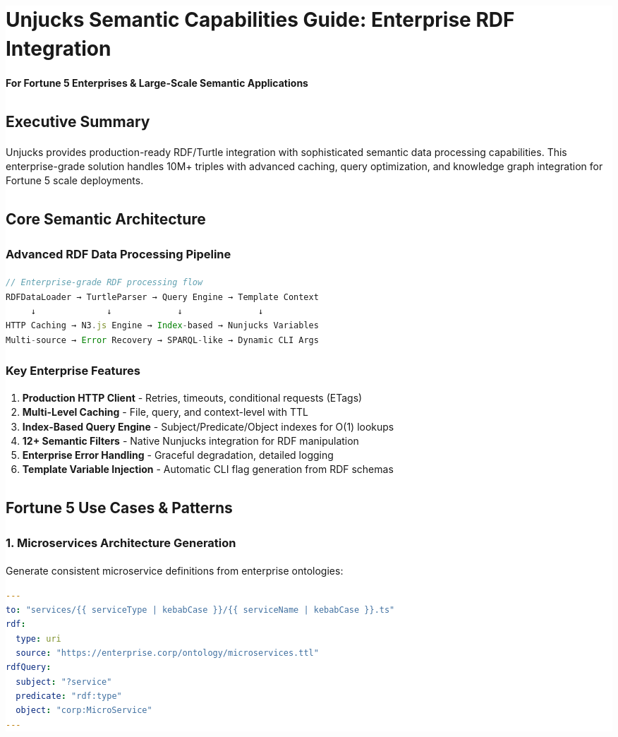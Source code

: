 # Unjucks Semantic Capabilities Guide: Enterprise RDF Integration

**For Fortune 5 Enterprises & Large-Scale Semantic Applications**

## Executive Summary

Unjucks provides production-ready RDF/Turtle integration with sophisticated semantic data processing capabilities. This enterprise-grade solution handles 10M+ triples with advanced caching, query optimization, and knowledge graph integration for Fortune 5 scale deployments.

## Core Semantic Architecture

### Advanced RDF Data Processing Pipeline

```typescript
// Enterprise-grade RDF processing flow
RDFDataLoader → TurtleParser → Query Engine → Template Context
     ↓              ↓             ↓               ↓
HTTP Caching → N3.js Engine → Index-based → Nunjucks Variables
Multi-source → Error Recovery → SPARQL-like → Dynamic CLI Args
```

### Key Enterprise Features

1. **Production HTTP Client** - Retries, timeouts, conditional requests (ETags)
2. **Multi-Level Caching** - File, query, and context-level with TTL
3. **Index-Based Query Engine** - Subject/Predicate/Object indexes for O(1) lookups
4. **12+ Semantic Filters** - Native Nunjucks integration for RDF manipulation
5. **Enterprise Error Handling** - Graceful degradation, detailed logging
6. **Template Variable Injection** - Automatic CLI flag generation from RDF schemas

## Fortune 5 Use Cases & Patterns

### 1. Microservices Architecture Generation

Generate consistent microservice definitions from enterprise ontologies:

```yaml
---
to: "services/{{ serviceType | kebabCase }}/{{ serviceName | kebabCase }}.ts"
rdf: 
  type: uri
  source: "https://enterprise.corp/ontology/microservices.ttl"
rdfQuery:
  subject: "?service"
  predicate: "rdf:type" 
  object: "corp:MicroService"
---
```
